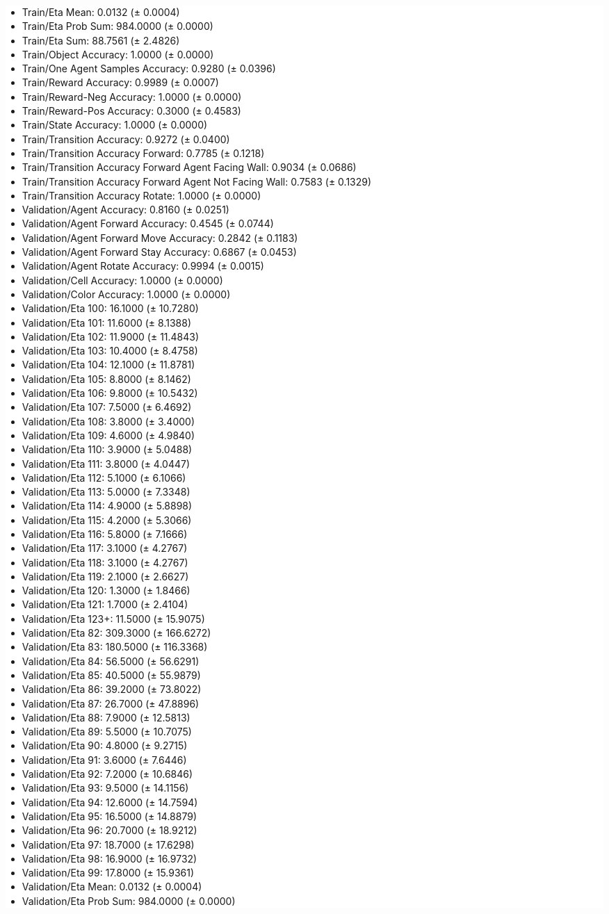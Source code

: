 - Train/Eta Mean: 0.0132 (± 0.0004)
- Train/Eta Prob Sum: 984.0000 (± 0.0000)
- Train/Eta Sum: 88.7561 (± 2.4826)
- Train/Object Accuracy: 1.0000 (± 0.0000)
- Train/One Agent Samples Accuracy: 0.9280 (± 0.0396)
- Train/Reward Accuracy: 0.9989 (± 0.0007)
- Train/Reward-Neg Accuracy: 1.0000 (± 0.0000)
- Train/Reward-Pos Accuracy: 0.3000 (± 0.4583)
- Train/State Accuracy: 1.0000 (± 0.0000)
- Train/Transition Accuracy: 0.9272 (± 0.0400)
- Train/Transition Accuracy Forward: 0.7785 (± 0.1218)
- Train/Transition Accuracy Forward Agent Facing Wall: 0.9034 (± 0.0686)
- Train/Transition Accuracy Forward Agent Not Facing Wall: 0.7583 (± 0.1329)
- Train/Transition Accuracy Rotate: 1.0000 (± 0.0000)
- Validation/Agent Accuracy: 0.8160 (± 0.0251)
- Validation/Agent Forward Accuracy: 0.4545 (± 0.0744)
- Validation/Agent Forward Move Accuracy: 0.2842 (± 0.1183)
- Validation/Agent Forward Stay Accuracy: 0.6867 (± 0.0453)
- Validation/Agent Rotate Accuracy: 0.9994 (± 0.0015)
- Validation/Cell Accuracy: 1.0000 (± 0.0000)
- Validation/Color Accuracy: 1.0000 (± 0.0000)
- Validation/Eta 100: 16.1000 (± 10.7280)
- Validation/Eta 101: 11.6000 (± 8.1388)
- Validation/Eta 102: 11.9000 (± 11.4843)
- Validation/Eta 103: 10.4000 (± 8.4758)
- Validation/Eta 104: 12.1000 (± 11.8781)
- Validation/Eta 105: 8.8000 (± 8.1462)
- Validation/Eta 106: 9.8000 (± 10.5432)
- Validation/Eta 107: 7.5000 (± 6.4692)
- Validation/Eta 108: 3.8000 (± 3.4000)
- Validation/Eta 109: 4.6000 (± 4.9840)
- Validation/Eta 110: 3.9000 (± 5.0488)
- Validation/Eta 111: 3.8000 (± 4.0447)
- Validation/Eta 112: 5.1000 (± 6.1066)
- Validation/Eta 113: 5.0000 (± 7.3348)
- Validation/Eta 114: 4.9000 (± 5.8898)
- Validation/Eta 115: 4.2000 (± 5.3066)
- Validation/Eta 116: 5.8000 (± 7.1666)
- Validation/Eta 117: 3.1000 (± 4.2767)
- Validation/Eta 118: 3.1000 (± 4.2767)
- Validation/Eta 119: 2.1000 (± 2.6627)
- Validation/Eta 120: 1.3000 (± 1.8466)
- Validation/Eta 121: 1.7000 (± 2.4104)
- Validation/Eta 123+: 11.5000 (± 15.9075)
- Validation/Eta 82: 309.3000 (± 166.6272)
- Validation/Eta 83: 180.5000 (± 116.3368)
- Validation/Eta 84: 56.5000 (± 56.6291)
- Validation/Eta 85: 40.5000 (± 55.9879)
- Validation/Eta 86: 39.2000 (± 73.8022)
- Validation/Eta 87: 26.7000 (± 47.8896)
- Validation/Eta 88: 7.9000 (± 12.5813)
- Validation/Eta 89: 5.5000 (± 10.7075)
- Validation/Eta 90: 4.8000 (± 9.2715)
- Validation/Eta 91: 3.6000 (± 7.6446)
- Validation/Eta 92: 7.2000 (± 10.6846)
- Validation/Eta 93: 9.5000 (± 14.1156)
- Validation/Eta 94: 12.6000 (± 14.7594)
- Validation/Eta 95: 16.5000 (± 14.8879)
- Validation/Eta 96: 20.7000 (± 18.9212)
- Validation/Eta 97: 18.7000 (± 17.6298)
- Validation/Eta 98: 16.9000 (± 16.9732)
- Validation/Eta 99: 17.8000 (± 15.9361)
- Validation/Eta Mean: 0.0132 (± 0.0004)
- Validation/Eta Prob Sum: 984.0000 (± 0.0000)